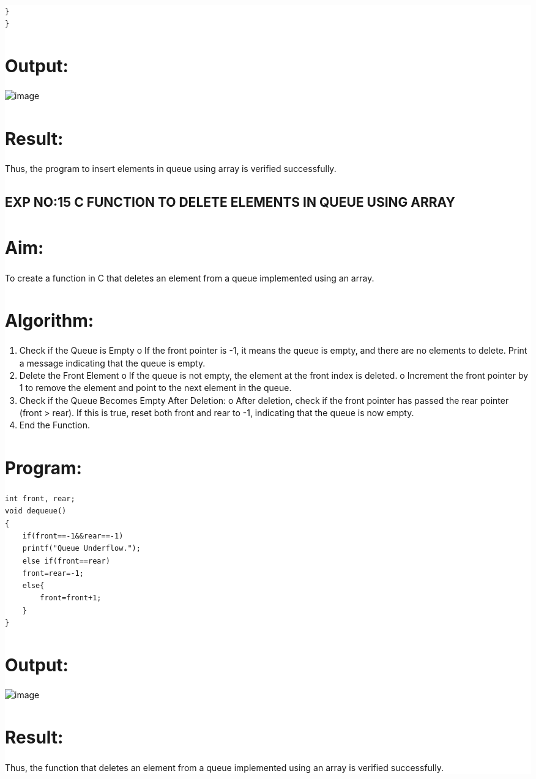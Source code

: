 ```
}
}

```
# Output:
![image](https://github.com/user-attachments/assets/cb298977-8533-49bf-89f4-3713229e6dc5)

# Result:

Thus, the program to insert elements in queue using array is verified successfully.


## EXP NO:15 C FUNCTION TO DELETE ELEMENTS IN QUEUE USING ARRAY

# Aim:

To create a function in C that deletes an element from a queue implemented using an array.

# Algorithm:

1.	Check if the Queue is Empty
o	If the front pointer is -1, it means the queue is empty, and there are no elements to delete. Print a message indicating that the queue is empty.
2.	Delete the Front Element
o	If the queue is not empty, the element at the front index is deleted.
o	Increment the front pointer by 1 to remove the element and point to the next element in the queue.
3.	Check if the Queue Becomes Empty After Deletion:
o	After deletion, check if the front pointer has passed the rear pointer (front > rear). If this is true, reset both front and rear to -1, indicating that the queue is now empty.
4.	End the Function.



# Program:
```
int front, rear;
void dequeue()
{
    if(front==-1&&rear==-1)
    printf("Queue Underflow.");
    else if(front==rear)
    front=rear=-1;
    else{
        front=front+1;
    }
}
```
# Output:
![image](https://github.com/user-attachments/assets/8f14bae7-48c0-4ce2-87ad-bf36b54138c2)

# Result:
Thus, the function that deletes an element from a queue implemented using an array is verified successfully.
